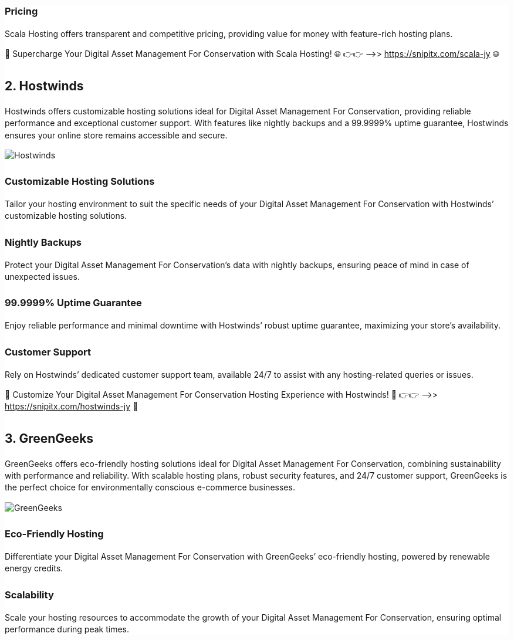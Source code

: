 ### Pricing
Scala Hosting offers transparent and competitive pricing, providing value for money with feature-rich hosting plans.

🚀 Supercharge Your Digital Asset Management For Conservation with Scala Hosting! 🌐
👉👉 -->> https://snipitx.com/scala-jy 🌐

## 2. Hostwinds

Hostwinds offers customizable hosting solutions ideal for Digital Asset Management For Conservation, providing reliable performance and exceptional customer support. With features like nightly backups and a 99.9999% uptime guarantee, Hostwinds ensures your online store remains accessible and secure.

![Hostwinds](https://i.imgur.com/53aSNXx.jpeg "Hostwinds Hosting")

### Customizable Hosting Solutions
Tailor your hosting environment to suit the specific needs of your Digital Asset Management For Conservation with Hostwinds’ customizable hosting solutions.

### Nightly Backups
Protect your Digital Asset Management For Conservation’s data with nightly backups, ensuring peace of mind in case of unexpected issues.

### 99.9999% Uptime Guarantee
Enjoy reliable performance and minimal downtime with Hostwinds’ robust uptime guarantee, maximizing your store’s availability.

### Customer Support
Rely on Hostwinds’ dedicated customer support team, available 24/7 to assist with any hosting-related queries or issues.

🌟 Customize Your Digital Asset Management For Conservation Hosting Experience with Hostwinds! 🚀
👉👉 -->> https://snipitx.com/hostwinds-jy 🚀


## 3. GreenGeeks

GreenGeeks offers eco-friendly hosting solutions ideal for Digital Asset Management For Conservation, combining sustainability with performance and reliability. With scalable hosting plans, robust security features, and 24/7 customer support, GreenGeeks is the perfect choice for environmentally conscious e-commerce businesses.

![GreenGeeks](https://i.imgur.com/eEwuntu.jpg "GreenGeeks Hosting")

### Eco-Friendly Hosting
Differentiate your Digital Asset Management For Conservation with GreenGeeks’ eco-friendly hosting, powered by renewable energy credits.

### Scalability
Scale your hosting resources to accommodate the growth of your Digital Asset Management For Conservation, ensuring optimal performance during peak times.
